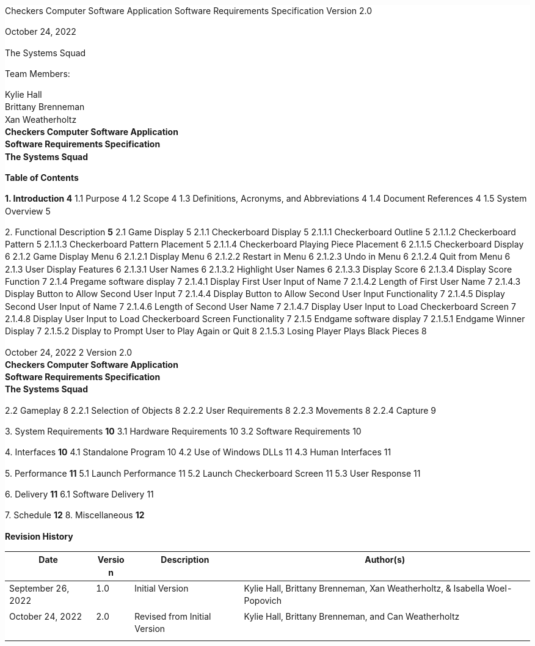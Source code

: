 Checkers Computer Software Application Software Requirements Specification Version 2.0 

October 24, 2022 

The Systems Squad 

Team Members: 

Kylie Hall   
Brittany Brenneman   
Xan Weatherholtz  
**Checkers Computer Software Application**   
**Software Requirements Specification**   
**The Systems Squad** 

**Table of Contents** 

**1\. Introduction 4** 1.1 Purpose 4 1.2 Scope 4 1.3 Definitions, Acronyms, and Abbreviations 4 1.4 Document References 4 1.5 System Overview 5 

2\. Functional Description **5** 2.1 Game Display 5 2.1.1 Checkerboard Display 5 2.1.1.1 Checkerboard Outline 5 2.1.1.2 Checkerboard Pattern 5 2.1.1.3 Checkerboard Pattern Placement 5 2.1.1.4 Checkerboard Playing Piece Placement 6 2.1.1.5 Checkerboard Display 6 2.1.2 Game Display Menu 6 2.1.2.1 Display Menu 6 2.1.2.2 Restart in Menu 6 2.1.2.3 Undo in Menu 6 2.1.2.4 Quit from Menu 6 2.1.3 User Display Features 6 2.1.3.1 User Names 6 2.1.3.2 Highlight User Names 6 2.1.3.3 Display Score 6 2.1.3.4 Display Score Function 7 2.1.4 Pregame software display 7 2.1.4.1 Display First User Input of Name 7 2.1.4.2 Length of First User Name 7 2.1.4.3 Display Button to Allow Second User Input 7 2.1.4.4 Display Button to Allow Second User Input Functionality 7 2.1.4.5 Display Second User Input of Name 7 2.1.4.6 Length of Second User Name 7 2.1.4.7 Display User Input to Load Checkerboard Screen 7 2.1.4.8 Display User Input to Load Checkerboard Screen Functionality 7 2.1.5 Endgame software display 7 2.1.5.1 Endgame Winner Display 7 2.1.5.2 Display to Prompt User to Play Again or Quit 8 2.1.5.3 Losing Player Plays Black Pieces 8 

October 24, 2022 2 Version 2.0  
**Checkers Computer Software Application**   
**Software Requirements Specification**   
**The Systems Squad** 

2.2 Gameplay 8 2.2.1 Selection of Objects 8 2.2.2 User Requirements 8 2.2.3 Movements 8 2.2.4 Capture 9 

3\. System Requirements **10** 3.1 Hardware Requirements 10 3.2 Software Requirements 10 

4\. Interfaces **10** 4.1 Standalone Program 10 4.2 Use of Windows DLLs 11 4.3 Human Interfaces 11 

5\. Performance **11** 5.1 Launch Performance 11 5.2 Launch Checkerboard Screen 11 5.3 User Response 11 

6\. Delivery **11** 6.1 Software Delivery 11 

7\. Schedule **12** 8\. Miscellaneous **12** 

**Revision History** 

| Date  | Version  | Description  | Author(s) |
| ----- | ----- | ----- | ----- |
| September 26, 2022  | 1.0  | Initial Version  | Kylie Hall,  Brittany Brenneman, Xan  Weatherholtz, & Isabella  Woel-Popovich |
| October 24, 2022  | 2.0  | Revised from Initial Version  | Kylie Hall,  Brittany Brenneman, and Can Weatherholtz |
|  |  |  |  |
